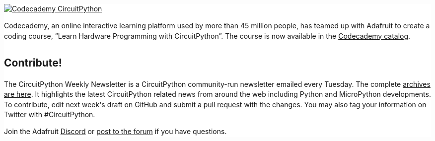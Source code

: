 [![Codecademy CircuitPython](../assets/20220920/codecademy_python-small.png)](https://www.codecademy.com/learn/learn-circuitpython?utm_source=adafruit&utm_medium=partners&utm_campaign=circuitplayground&utm_content=pythononhardwarenewsletter)

Codecademy, an online interactive learning platform used by more than 45 million people, has teamed up with Adafruit to create a coding course, “Learn Hardware Programming with CircuitPython”. The course is now available in the [Codecademy catalog](https://www.codecademy.com/learn/learn-circuitpython?utm_source=adafruit&utm_medium=partners&utm_campaign=circuitplayground&utm_content=pythononhardwarenewsletter).

## Contribute!

The CircuitPython Weekly Newsletter is a CircuitPython community-run newsletter emailed every Tuesday. The complete [archives are here](https://www.adafruitdaily.com/category/circuitpython/). It highlights the latest CircuitPython related news from around the web including Python and MicroPython developments. To contribute, edit next week's draft [on GitHub](https://github.com/adafruit/circuitpython-weekly-newsletter/tree/gh-pages/_drafts) and [submit a pull request](https://help.github.com/articles/editing-files-in-your-repository/) with the changes. You may also tag your information on Twitter with #CircuitPython. 

Join the Adafruit [Discord](https://adafru.it/discord) or [post to the forum](https://forums.adafruit.com/viewforum.php?f=60) if you have questions.
